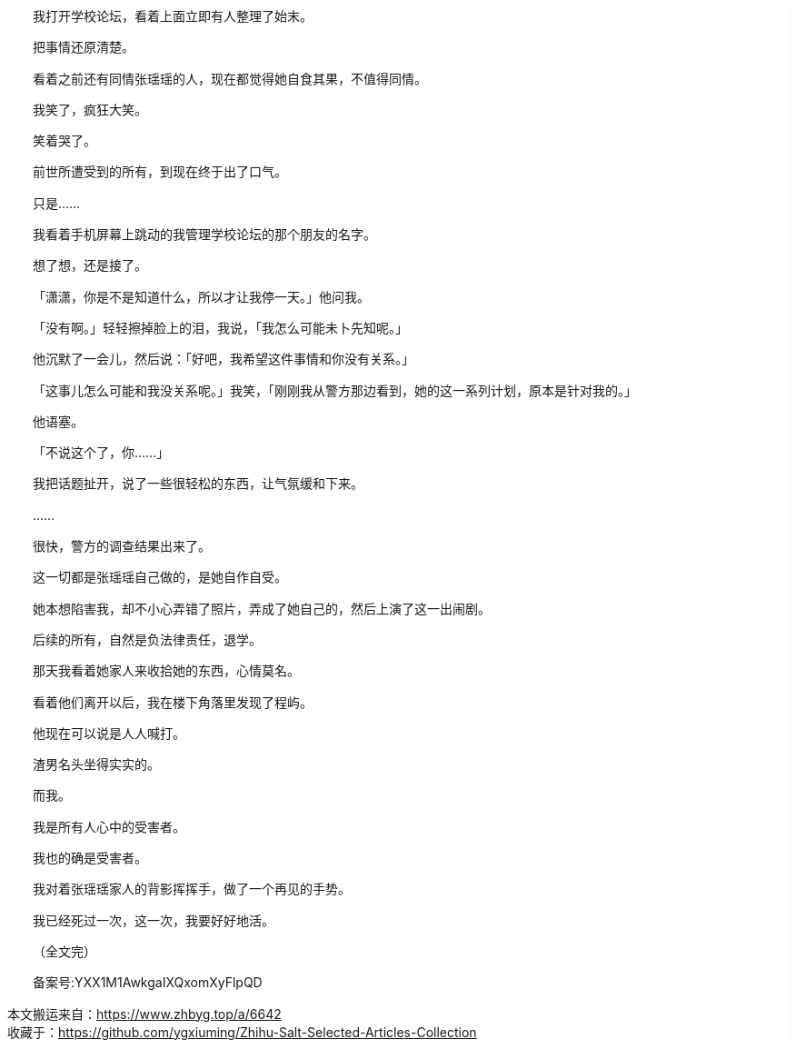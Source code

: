 &emsp;&emsp;我打开学校论坛，看着上面立即有人整理了始末。  
  
&emsp;&emsp;把事情还原清楚。  
  
&emsp;&emsp;看着之前还有同情张瑶瑶的人，现在都觉得她自食其果，不值得同情。  
  
&emsp;&emsp;我笑了，疯狂大笑。  
  
&emsp;&emsp;笑着哭了。  
  
&emsp;&emsp;前世所遭受到的所有，到现在终于出了口气。  
  
&emsp;&emsp;只是……  
  
&emsp;&emsp;我看着手机屏幕上跳动的我管理学校论坛的那个朋友的名字。  
  
&emsp;&emsp;想了想，还是接了。  
  
&emsp;&emsp;「潇潇，你是不是知道什么，所以才让我停一天。」他问我。  
  
&emsp;&emsp;「没有啊。」轻轻擦掉脸上的泪，我说，「我怎么可能未卜先知呢。」  
  
&emsp;&emsp;他沉默了一会儿，然后说：「好吧，我希望这件事情和你没有关系。」  
  
&emsp;&emsp;「这事儿怎么可能和我没关系呢。」我笑，「刚刚我从警方那边看到，她的这一系列计划，原本是针对我的。」  
  
&emsp;&emsp;他语塞。  
  
&emsp;&emsp;「不说这个了，你……」  
  
&emsp;&emsp;我把话题扯开，说了一些很轻松的东西，让气氛缓和下来。  
  
&emsp;&emsp;……  
  
&emsp;&emsp;很快，警方的调查结果出来了。  
  
&emsp;&emsp;这一切都是张瑶瑶自己做的，是她自作自受。  
  
&emsp;&emsp;她本想陷害我，却不小心弄错了照片，弄成了她自己的，然后上演了这一出闹剧。  
  
&emsp;&emsp;后续的所有，自然是负法律责任，退学。  
  
&emsp;&emsp;那天我看着她家人来收拾她的东西，心情莫名。  
  
&emsp;&emsp;看着他们离开以后，我在楼下角落里发现了程屿。  
  
&emsp;&emsp;他现在可以说是人人喊打。  
  
&emsp;&emsp;渣男名头坐得实实的。  
  
&emsp;&emsp;而我。  
  
&emsp;&emsp;我是所有人心中的受害者。  
  
&emsp;&emsp;我也的确是受害者。  
  
&emsp;&emsp;我对着张瑶瑶家人的背影挥挥手，做了一个再见的手势。  
  
&emsp;&emsp;我已经死过一次，这一次，我要好好地活。  
  
&emsp;&emsp;（全文完）  
  
&emsp;&emsp;备案号:YXX1M1AwkgaIXQxomXyFlpQD  
  
本文搬运来自：https://www.zhbyg.top/a/6642  
 收藏于：https://github.com/ygxiuming/Zhihu-Salt-Selected-Articles-Collection